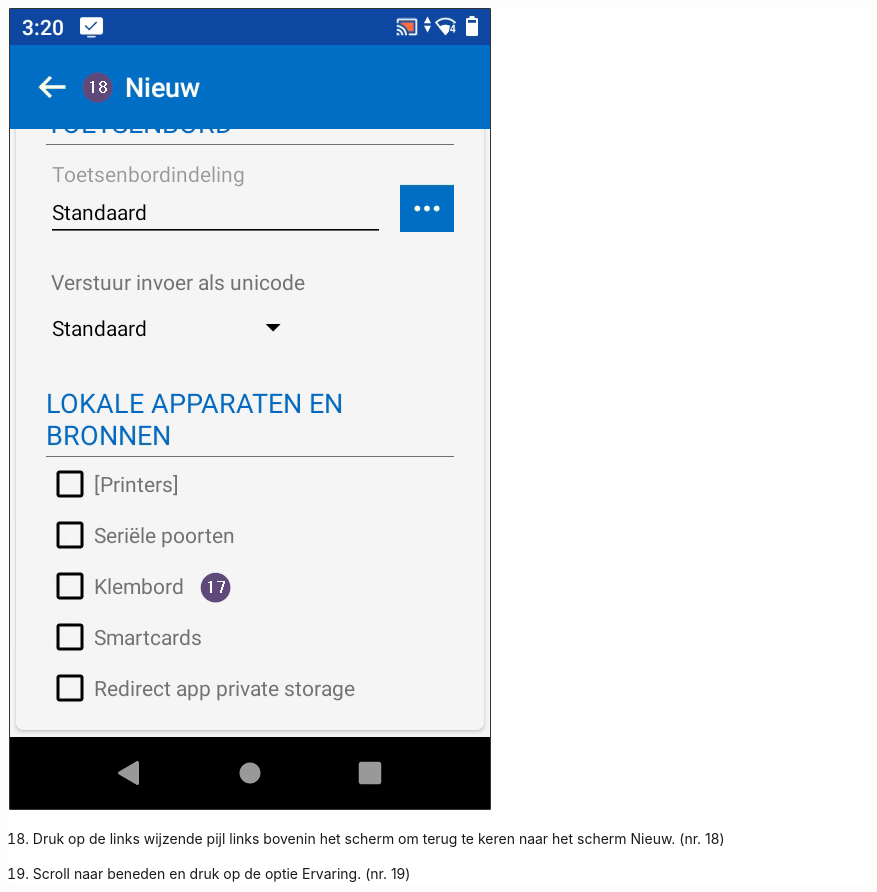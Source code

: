 ![](afbeeldingen/2024-02-09-15-21-31.png)

18. Druk op de links wijzende pijl links bovenin het scherm om terug te keren naar het scherm Nieuw. (nr. 18)<br>

19. Scroll naar beneden en druk op de optie Ervaring. (nr. 19)
